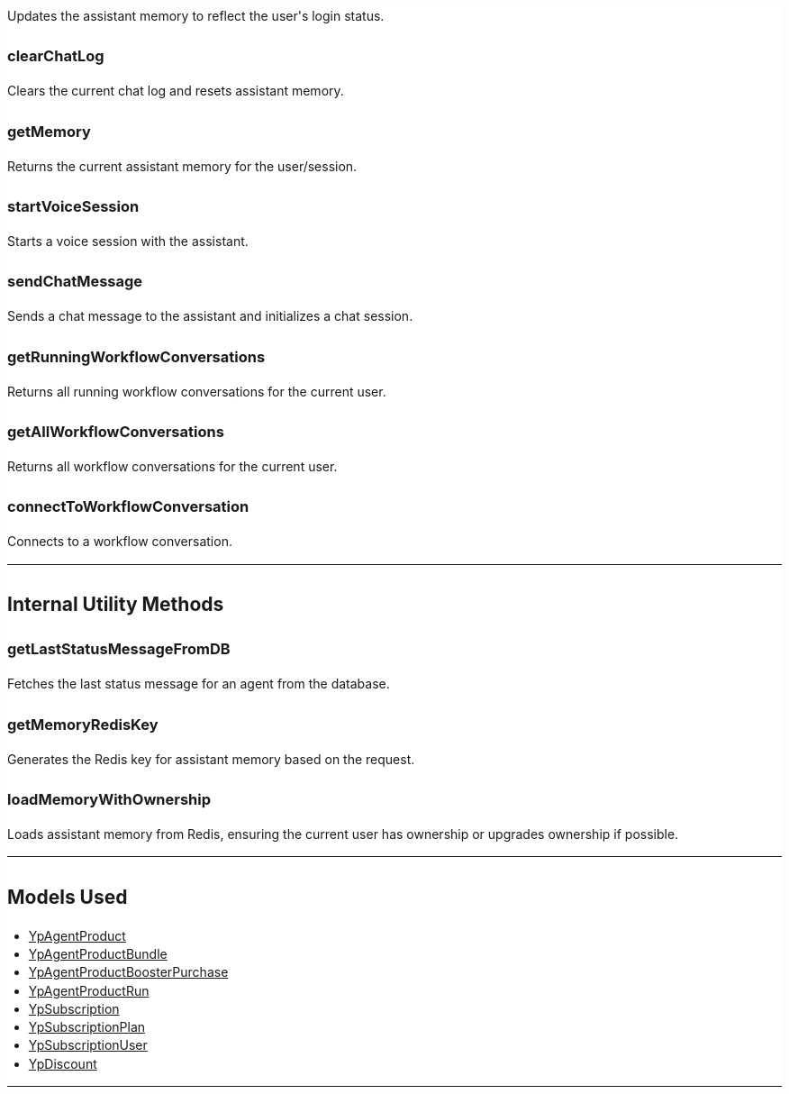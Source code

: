 Updates the assistant memory to reflect the user's login status.

### clearChatLog

Clears the current chat log and resets assistant memory.

### getMemory

Returns the current assistant memory for the user/session.

### startVoiceSession

Starts a voice session with the assistant.

### sendChatMessage

Sends a chat message to the assistant and initializes a chat session.

### getRunningWorkflowConversations

Returns all running workflow conversations for the current user.

### getAllWorkflowConversations

Returns all workflow conversations for the current user.

### connectToWorkflowConversation

Connects to a workflow conversation.

---

## Internal Utility Methods

### getLastStatusMessageFromDB

Fetches the last status message for an agent from the database.

### getMemoryRedisKey

Generates the Redis key for assistant memory based on the request.

### loadMemoryWithOwnership

Loads assistant memory from Redis, ensuring the current user has ownership or upgrades ownership if possible.

---

## Models Used

- [YpAgentProduct](./agentProduct.md)
- [YpAgentProductBundle](./agentProductBundle.md)
- [YpAgentProductBoosterPurchase](./agentProductBoosterPurchase.md)
- [YpAgentProductRun](./agentProductRun.md)
- [YpSubscription](./subscription.md)
- [YpSubscriptionPlan](./subscriptionPlan.md)
- [YpSubscriptionUser](./subscriptionUser.md)
- [YpDiscount](./discount.md)

---
